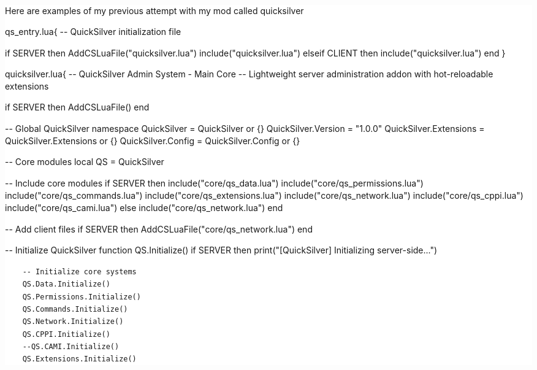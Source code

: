 Here are examples of my previous attempt with my mod called quicksilver

qs_entry.lua{
-- QuickSilver initialization file

if SERVER then
    AddCSLuaFile("quicksilver.lua")
    include("quicksilver.lua")
elseif CLIENT then
    include("quicksilver.lua")
end
}

quicksilver.lua{
-- QuickSilver Admin System - Main Core
-- Lightweight server administration addon with hot-reloadable extensions

if SERVER then
    AddCSLuaFile()
end

-- Global QuickSilver namespace
QuickSilver = QuickSilver or {}
QuickSilver.Version = "1.0.0"
QuickSilver.Extensions = QuickSilver.Extensions or {}
QuickSilver.Config = QuickSilver.Config or {}

-- Core modules
local QS = QuickSilver

-- Include core modules
if SERVER then
    include("core/qs_data.lua")
    include("core/qs_permissions.lua")
    include("core/qs_commands.lua")
    include("core/qs_extensions.lua")
    include("core/qs_network.lua")
    include("core/qs_cppi.lua")
    include("core/qs_cami.lua")
else
    include("core/qs_network.lua")
end

-- Add client files
if SERVER then
    AddCSLuaFile("core/qs_network.lua")
end

-- Initialize QuickSilver
function QS.Initialize()
    if SERVER then
        print("[QuickSilver] Initializing server-side...")
        
        -- Initialize core systems
        QS.Data.Initialize()
        QS.Permissions.Initialize()
        QS.Commands.Initialize()
        QS.Network.Initialize()
        QS.CPPI.Initialize()
        --QS.CAMI.Initialize()
        QS.Extensions.Initialize()
        